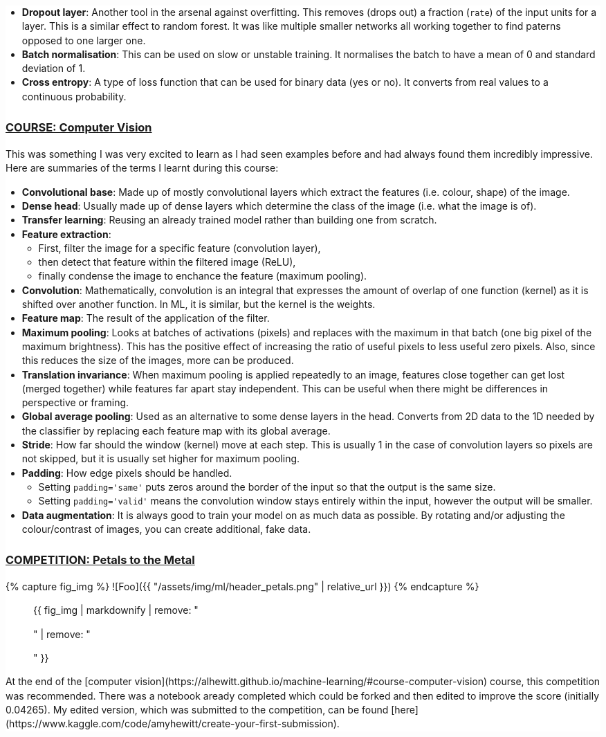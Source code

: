   - **Dropout layer**: Another tool in the arsenal against overfitting. This removes (drops out) a fraction (`rate`) of the input units for a layer. This is a similar effect to random forest. It was like multiple smaller networks all working together to find paterns opposed to one larger one.
  - **Batch normalisation**: This can be used on slow or unstable training. It normalises the batch to have a mean of 0 and standard deviation of 1.
  - **Cross entropy**: A type of loss function that can be used for binary data (yes or no). It converts from real values to a continuous probability.

### [COURSE: Computer Vision](https://www.kaggle.com/learn/computer-vision)
This was something I was very excited to learn as I had seen examples before and had always found them incredibly impressive. Here are summaries of the terms I learnt during this course:
  - **Convolutional base**: Made up of mostly convolutional layers which extract the features (i.e. colour, shape) of the image.
  - **Dense head**: Usually made up of dense layers which determine the class of the image (i.e. what the image is of).
  - **Transfer learning**: Reusing an already trained model rather than building one from scratch.
  - **Feature extraction**:
    -  First, filter the image for a specific feature (convolution layer),
    -  then detect that feature within the filtered image (ReLU),
    -  finally condense the image to enchance the feature (maximum pooling).
  -  **Convolution**: Mathematically, convolution is an integral that expresses the amount of overlap of one function (kernel) as it is shifted over another function. In ML, it is similar, but the kernel is the weights.  
  - **Feature map**: The result of the application of the filter.
  - **Maximum pooling**: Looks at batches of activations (pixels) and replaces with the maximum in that batch (one big pixel of the maximum brightness). This has the positive effect of increasing the ratio of useful pixels to less useful zero pixels. Also, since this reduces the size of the images, more can be produced.
  - **Translation invariance**: When maximum pooling is applied repeatedly to an image, features close together can get lost (merged together) while features far apart stay independent. This can be useful when there might be differences in perspective or framing.
  - **Global average pooling**: Used as an alternative to some dense layers in the head. Converts from 2D data to the 1D needed by the classifier by replacing each feature map with its global average.
  - **Stride**: How far should the window (kernel) move at each step. This is usually 1 in the case of convolution layers so pixels are not skipped, but it is usually set higher for maximum pooling.
  - **Padding**: How edge pixels should be handled. 
    -  Setting `padding='same'` puts zeros around the border of the input so that the output is the same size.
    -  Setting `padding='valid'` means the convolution window stays entirely within the input, however the output will be smaller.
  -  **Data augmentation**: It is always good to train your model on as much data as possible. By rotating and/or adjusting the colour/contrast of images, you can create additional, fake data.


### [COMPETITION: Petals to the Metal](https://www.kaggle.com/competitions/tpu-getting-started)
{% capture fig_img %}
![Foo]({{ "/assets/img/ml/header_petals.png" | relative_url }})
{% endcapture %}
<figure>
  {{ fig_img | markdownify | remove: "<p>" | remove: "</p>" }}
</figure>
At the end of the [computer vision](https://alhewitt.github.io/machine-learning/#course-computer-vision) course, this competition was recommended. There was a notebook aready completed which could be forked and then edited to improve the score (initially 0.04265). My edited version, which was submitted to the competition, can be found [here](https://www.kaggle.com/code/amyhewitt/create-your-first-submission). 
